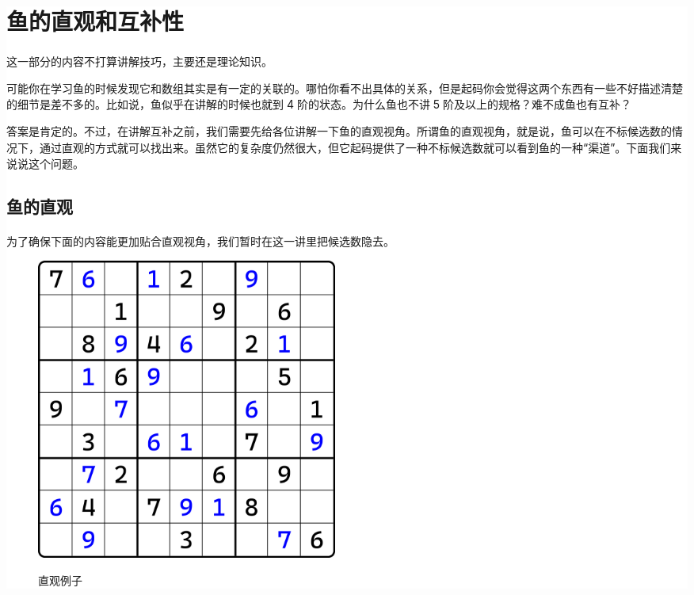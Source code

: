 ﻿---
description: Direct View of Fish & Law of Complement of Fish
---

# 鱼的直观和互补性

这一部分的内容不打算讲解技巧，主要还是理论知识。

可能你在学习鱼的时候发现它和数组其实是有一定的关联的。哪怕你看不出具体的关系，但是起码你会觉得这两个东西有一些不好描述清楚的细节是差不多的。比如说，鱼似乎在讲解的时候也就到 4 阶的状态。为什么鱼也不讲 5 阶及以上的规格？难不成鱼也有互补？

答案是肯定的。不过，在讲解互补之前，我们需要先给各位讲解一下鱼的直观视角。所谓鱼的直观视角，就是说，鱼可以在不标候选数的情况下，通过直观的方式就可以找出来。虽然它的复杂度仍然很大，但它起码提供了一种不标候选数就可以看到鱼的一种“渠道”。下面我们来说说这个问题。

## 鱼的直观 <a href="#direct-view-of-fish" id="direct-view-of-fish"></a>

为了确保下面的内容能更加贴合直观视角，我们暂时在这一讲里把候选数隐去。

<figure><img src="../../.gitbook/assets/images_0121.png" alt="" width="375"><figcaption><p>直观例子</p></figcaption></figure>
